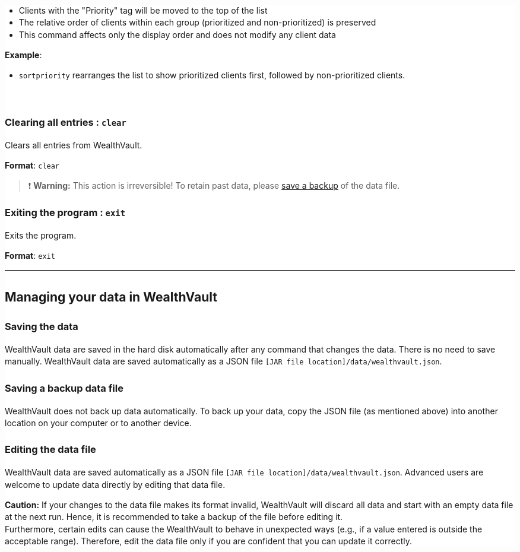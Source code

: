 * Clients with the "Priority" tag will be moved to the top of the list
* The relative order of clients within each group (prioritized and non-prioritized) is preserved
* This command affects only the display order and does not modify any client data

**Example**:
* `sortpriority` rearranges the list to show prioritized clients first, followed by non-prioritized clients.
<div style="page-break-after: always;"/><br>

### Clearing all entries : `clear`

Clears all entries from WealthVault.

**Format**: `clear`

> ❗ **Warning:** This action is irreversible! To retain past data, please [save a backup](#managing-your-data-in-wealthvault) of the data file.

### Exiting the program : `exit`

Exits the program.

**Format**: `exit`

___
## Managing your data in WealthVault

### Saving the data

WealthVault data are saved in the hard disk automatically after any command that changes the data. There is no need to save manually. WealthVault data are saved automatically as a JSON file `[JAR file location]/data/wealthvault.json`.

### Saving a backup data file 

WealthVault does not back up data automatically. To back up your data, copy the JSON file (as mentioned above) into another location on your computer or to another device.

### Editing the data file

WealthVault data are saved automatically as a JSON file `[JAR file location]/data/wealthvault.json`. Advanced users are welcome to update data directly by editing that data file.

<box type="warning" seamless>

**Caution:**
If your changes to the data file makes its format invalid, WealthVault will discard all data and start with an empty data file at the next run. Hence, it is recommended to take a backup of the file before editing it.<br>
Furthermore, certain edits can cause the WealthVault to behave in unexpected ways (e.g., if a value entered is outside the acceptable range). Therefore, edit the data file only if you are confident that you can update it correctly.
</box>
